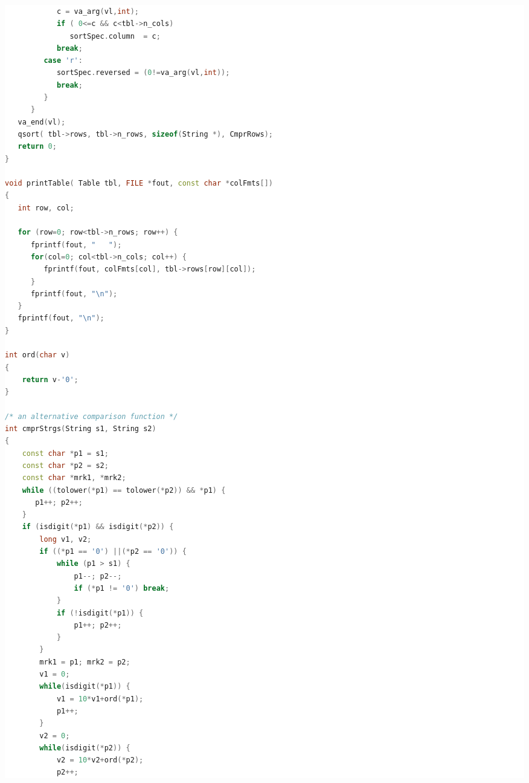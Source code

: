 ```cpp
            c = va_arg(vl,int);
            if ( 0<=c && c<tbl->n_cols)
               sortSpec.column  = c;
            break;
         case 'r':
            sortSpec.reversed = (0!=va_arg(vl,int));
            break;
         }
      }
   va_end(vl);
   qsort( tbl->rows, tbl->n_rows, sizeof(String *), CmprRows);
   return 0;
}

void printTable( Table tbl, FILE *fout, const char *colFmts[])
{
   int row, col;

   for (row=0; row<tbl->n_rows; row++) {
      fprintf(fout, "   ");
      for(col=0; col<tbl->n_cols; col++) {
         fprintf(fout, colFmts[col], tbl->rows[row][col]);
      }
      fprintf(fout, "\n");
   }
   fprintf(fout, "\n");
}

int ord(char v)
{
    return v-'0';
}

/* an alternative comparison function */
int cmprStrgs(String s1, String s2)
{
    const char *p1 = s1;
    const char *p2 = s2;
    const char *mrk1, *mrk2;
    while ((tolower(*p1) == tolower(*p2)) && *p1) {
       p1++; p2++;
    }
    if (isdigit(*p1) && isdigit(*p2)) {
        long v1, v2;
        if ((*p1 == '0') ||(*p2 == '0')) {
            while (p1 > s1) {
                p1--; p2--;
                if (*p1 != '0') break;
            }
            if (!isdigit(*p1)) {
                p1++; p2++;
            }
        }
        mrk1 = p1; mrk2 = p2;
        v1 = 0;
        while(isdigit(*p1)) {
            v1 = 10*v1+ord(*p1);
            p1++;
        }
        v2 = 0;
        while(isdigit(*p2)) {
            v2 = 10*v2+ord(*p2);
            p2++;
```